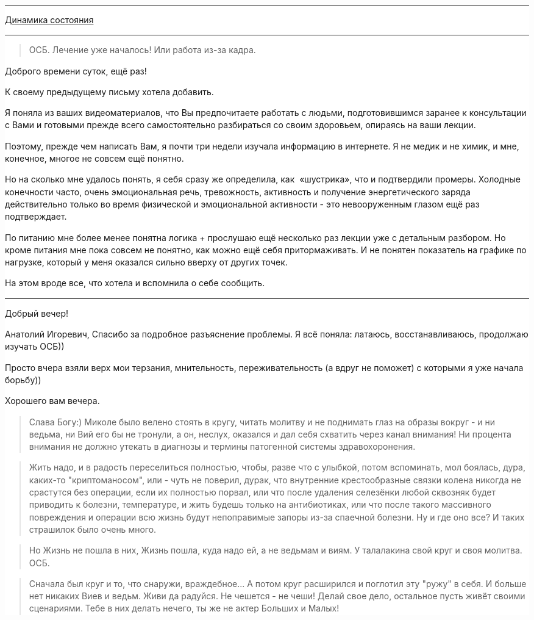 ***
[Динамика состояния](https://t.me/osb_otziv/182)

***  
> ОСБ. Лечение уже началось! Или работа из-за кадра.

Доброго времени суток, ещё раз!  

К своему предыдущему письму хотела добавить. 

Я поняла из ваших видеоматериалов, что Вы предпочитаете работать с людьми, подготовившимся заранее к консультации с Вами и готовыми прежде всего самостоятельно разбираться со своим здоровьем, опираясь на ваши лекции. 

Поэтому, прежде чем написать Вам, я почти три недели изучала информацию в интернете. Я не медик и не химик, и мне, конечное, многое не совсем ещё понятно. 

Но на сколько мне удалось понять, я себя сразу же определила, как  «шустрика», что и подтвердили промеры. Холодные конечности часто, очень эмоциональная речь, тревожность, активность и получение энергетического заряда действительно только во время физической и эмоциональной активности - это невооруженным глазом ещё раз подтверждает. 

По питанию мне более менее понятна логика + прослушаю ещё несколько раз лекции уже с детальным разбором. Но кроме питания мне пока совсем не понятно, как можно ещё себя притормаживать. И не понятен показатель на графике по нагрузке, который у меня оказался сильно вверху от других точек.  

На этом вроде все, что хотела и вспомнила о себе сообщить.

***  
Добрый вечер!

Анатолий Игоревич, Спасибо за подробное разъяснение проблемы. Я всё поняла: латаюсь, восстанавливаюсь, продолжаю изучать ОСБ))

Просто вчера взяли верх мои терзания, мнительность, переживательность (а вдруг не поможет) с которыми я уже начала борьбу))

Хорошего вам вечера.

> Слава Богу:) Миколе было велено стоять в кругу, читать молитву и не поднимать глаз на образы вокруг - и ни ведьма, ни Вий его бы не тронули, а он, неслух, оказался и дал себя схватить через канал внимания! Ни процента внимания не должно утекать в диагнозы и термины патогенной системы здравохоронения. 

> Жить надо, и в радость переселиться полностью, чтобы, разве что с улыбкой, потом вспоминать, мол боялась, дура, каких-то "криптоманосом", или - чуть не поверил, дурак, что внутренние крестообразные связки колена никогда не срастутся без операции, если их полностью порвал, или что после удаления селезёнки любой сквозняк будет приводить к болезни, температуре, и жить будешь только на антибиотиках, или что после такого массивного повреждения и операции всю жизнь будут непоправимые запоры из-за спаечной болезни. Ну и где оно все? И таких страшилок было очень много. 

> Но Жизнь не пошла в них, Жизнь пошла, куда надо ей, а не ведьмам и виям. У талалакина свой круг и своя молитва. ОСБ. 

> Сначала был круг и то, что снаружи, враждебное... А потом круг расширился и поглотил эту "ружу" в себя. И больше нет никаких Виев и ведьм. Живи да радуйся. Не чешется - не чеши! Делай свое дело, остальное пусть живёт своими сценариями. Тебе в них делать нечего, ты же не актер Больших и Малых!
